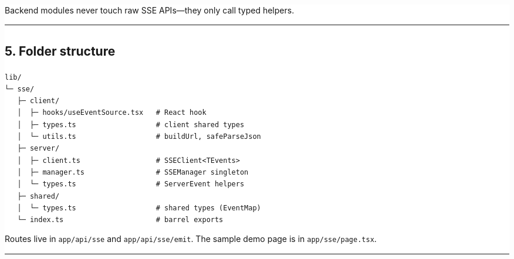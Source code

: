 Backend modules never touch raw SSE APIs—they only call typed helpers.

---

## 5. Folder structure

```text
lib/
└─ sse/
   ├─ client/
   │  ├─ hooks/useEventSource.tsx   # React hook
   │  ├─ types.ts                   # client shared types
   │  └─ utils.ts                   # buildUrl, safeParseJson
   ├─ server/
   │  ├─ client.ts                  # SSEClient<TEvents>
   │  ├─ manager.ts                 # SSEManager singleton
   │  └─ types.ts                   # ServerEvent helpers
   ├─ shared/
   │  └─ types.ts                   # shared types (EventMap)
   └─ index.ts                      # barrel exports
```

Routes live in `app/api/sse` and `app/api/sse/emit`. The sample demo page is in `app/sse/page.tsx`.

---
